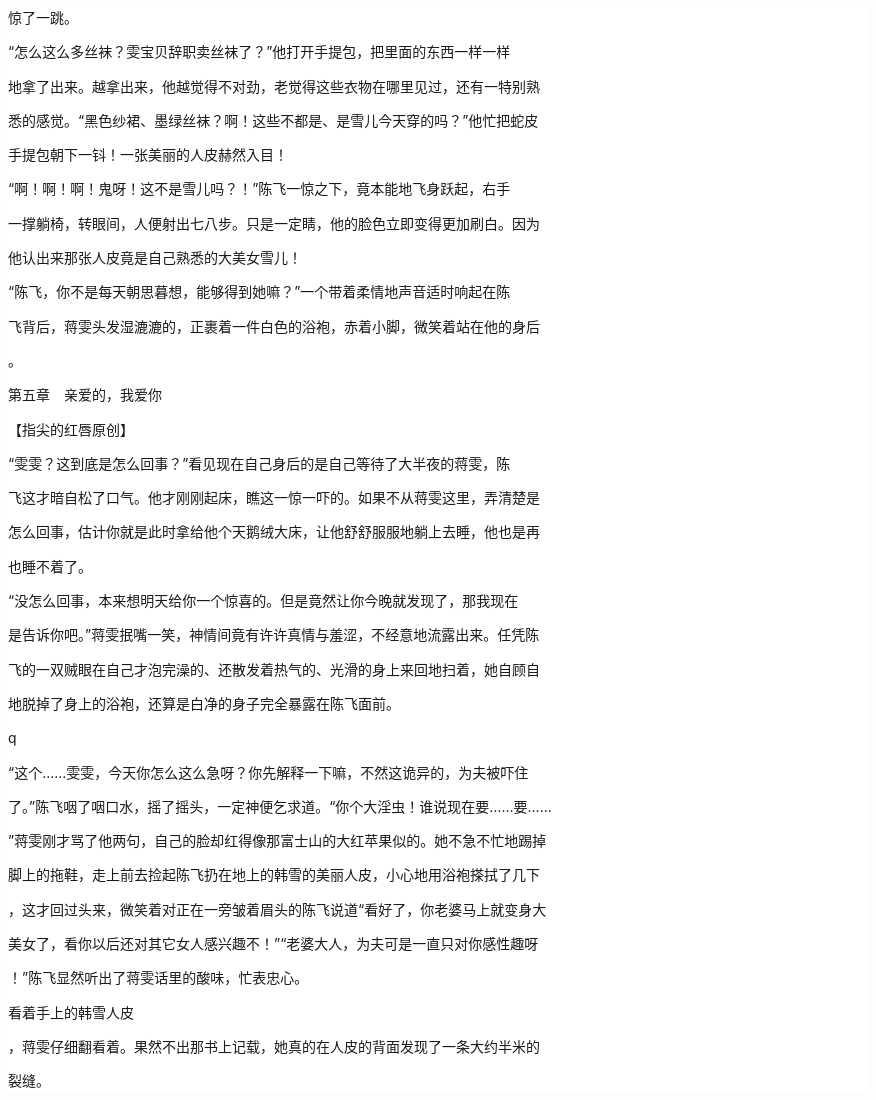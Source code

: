 惊了一跳。

“怎么这么多丝袜？雯宝贝辞职卖丝袜了？”他打开手提包，把里面的东西一样一样

地拿了出来。越拿出来，他越觉得不对劲，老觉得这些衣物在哪里见过，还有一特别熟

悉的感觉。“黑色纱裙、墨绿丝袜？啊！这些不都是、是雪儿今天穿的吗？”他忙把蛇皮

手提包朝下一钭！一张美丽的人皮赫然入目！

“啊！啊！啊！鬼呀！这不是雪儿吗？！”陈飞一惊之下，竟本能地飞身跃起，右手

一撑躺椅，转眼间，人便射出七八步。只是一定睛，他的脸色立即变得更加刷白。因为

他认出来那张人皮竟是自己熟悉的大美女雪儿！

“陈飞，你不是每天朝思暮想，能够得到她嘛？”一个带着柔情地声音适时响起在陈

飞背后，蒋雯头发湿漉漉的，正裹着一件白色的浴袍，赤着小脚，微笑着站在他的身后

。



第五章　亲爱的，我爱你

【指尖的红唇原创】



“雯雯？这到底是怎么回事？”看见现在自己身后的是自己等待了大半夜的蒋雯，陈

飞这才暗自松了口气。他才刚刚起床，瞧这一惊一吓的。如果不从蒋雯这里，弄清楚是

怎么回事，估计你就是此时拿给他个天鹅绒大床，让他舒舒服服地躺上去睡，他也是再

也睡不着了。

“没怎么回事，本来想明天给你一个惊喜的。但是竟然让你今晚就发现了，那我现在

是告诉你吧。”蒋雯抿嘴一笑，神情间竟有许许真情与羞涩，不经意地流露出来。任凭陈

飞的一双贼眼在自己才泡完澡的、还散发着热气的、光滑的身上来回地扫着，她自顾自

地脱掉了身上的浴袍，还算是白净的身子完全暴露在陈飞面前。

q

“这个……雯雯，今天你怎么这么急呀？你先解释一下嘛，不然这诡异的，为夫被吓住

了。”陈飞咽了咽口水，摇了摇头，一定神便乞求道。“你个大淫虫！谁说现在要……要……

”蒋雯刚才骂了他两句，自己的脸却红得像那富士山的大红苹果似的。她不急不忙地踢掉

脚上的拖鞋，走上前去捡起陈飞扔在地上的韩雪的美丽人皮，小心地用浴袍搽拭了几下

，这才回过头来，微笑着对正在一旁皱着眉头的陈飞说道“看好了，你老婆马上就变身大

美女了，看你以后还对其它女人感兴趣不！”“老婆大人，为夫可是一直只对你感性趣呀

！”陈飞显然听出了蒋雯话里的酸味，忙表忠心。

看着手上的韩雪人皮

，蒋雯仔细翻看着。果然不出那书上记载，她真的在人皮的背面发现了一条大约半米的

裂缝。
